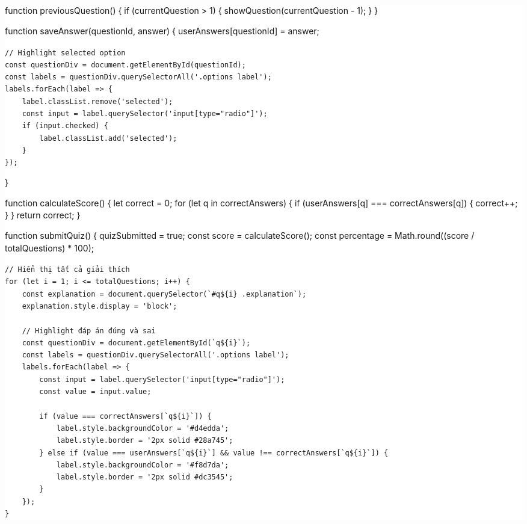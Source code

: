 function previousQuestion() {
    if (currentQuestion > 1) {
        showQuestion(currentQuestion - 1);
    }
}

function saveAnswer(questionId, answer) {
    userAnswers[questionId] = answer;
    
    // Highlight selected option
    const questionDiv = document.getElementById(questionId);
    const labels = questionDiv.querySelectorAll('.options label');
    labels.forEach(label => {
        label.classList.remove('selected');
        const input = label.querySelector('input[type="radio"]');
        if (input.checked) {
            label.classList.add('selected');
        }
    });
}

function calculateScore() {
    let correct = 0;
    for (let q in correctAnswers) {
        if (userAnswers[q] === correctAnswers[q]) {
            correct++;
        }
    }
    return correct;
}

function submitQuiz() {
    quizSubmitted = true;
    const score = calculateScore();
    const percentage = Math.round((score / totalQuestions) * 100);
    
    // Hiển thị tất cả giải thích
    for (let i = 1; i <= totalQuestions; i++) {
        const explanation = document.querySelector(`#q${i} .explanation`);
        explanation.style.display = 'block';
        
        // Highlight đáp án đúng và sai
        const questionDiv = document.getElementById(`q${i}`);
        const labels = questionDiv.querySelectorAll('.options label');
        labels.forEach(label => {
            const input = label.querySelector('input[type="radio"]');
            const value = input.value;
            
            if (value === correctAnswers[`q${i}`]) {
                label.style.backgroundColor = '#d4edda';
                label.style.border = '2px solid #28a745';
            } else if (value === userAnswers[`q${i}`] && value !== correctAnswers[`q${i}`]) {
                label.style.backgroundColor = '#f8d7da';
                label.style.border = '2px solid #dc3545';
            }
        });
    }
    